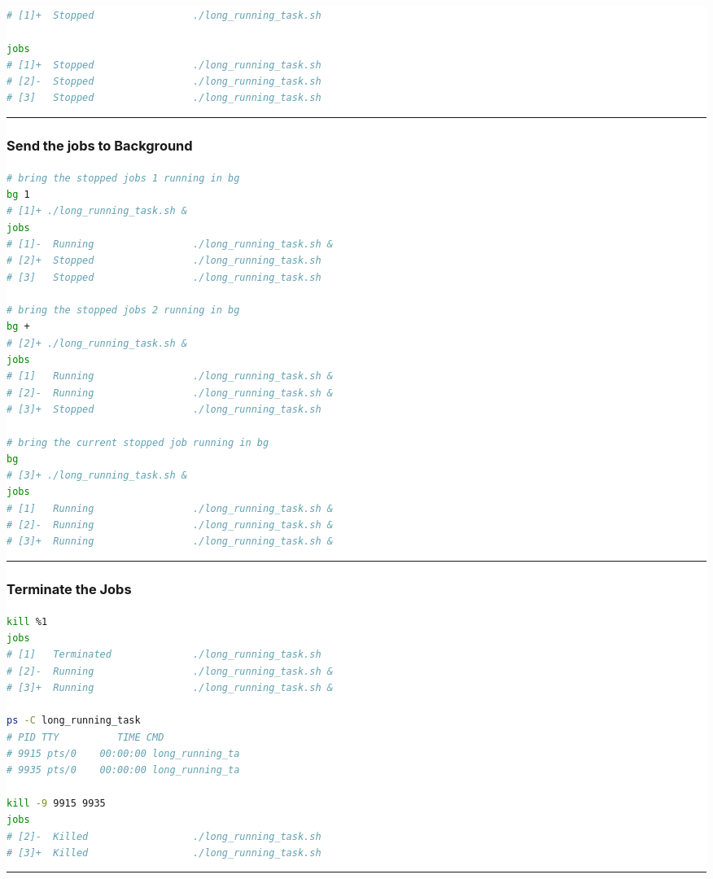 ```sh
# [1]+  Stopped                 ./long_running_task.sh

jobs
# [1]+  Stopped                 ./long_running_task.sh
# [2]-  Stopped                 ./long_running_task.sh
# [3]   Stopped                 ./long_running_task.sh
```

---

### Send the jobs to Background

```sh
# bring the stopped jobs 1 running in bg
bg 1
# [1]+ ./long_running_task.sh &
jobs
# [1]-  Running                 ./long_running_task.sh &
# [2]+  Stopped                 ./long_running_task.sh
# [3]   Stopped                 ./long_running_task.sh

# bring the stopped jobs 2 running in bg
bg +
# [2]+ ./long_running_task.sh &
jobs
# [1]   Running                 ./long_running_task.sh &
# [2]-  Running                 ./long_running_task.sh &
# [3]+  Stopped                 ./long_running_task.sh

# bring the current stopped job running in bg
bg
# [3]+ ./long_running_task.sh &
jobs
# [1]   Running                 ./long_running_task.sh &
# [2]-  Running                 ./long_running_task.sh &
# [3]+  Running                 ./long_running_task.sh &
```

---

### Terminate the Jobs

```sh
kill %1
jobs
# [1]   Terminated              ./long_running_task.sh
# [2]-  Running                 ./long_running_task.sh &
# [3]+  Running                 ./long_running_task.sh &

ps -C long_running_task
# PID TTY          TIME CMD
# 9915 pts/0    00:00:00 long_running_ta
# 9935 pts/0    00:00:00 long_running_ta

kill -9 9915 9935
jobs
# [2]-  Killed                  ./long_running_task.sh
# [3]+  Killed                  ./long_running_task.sh
```

---